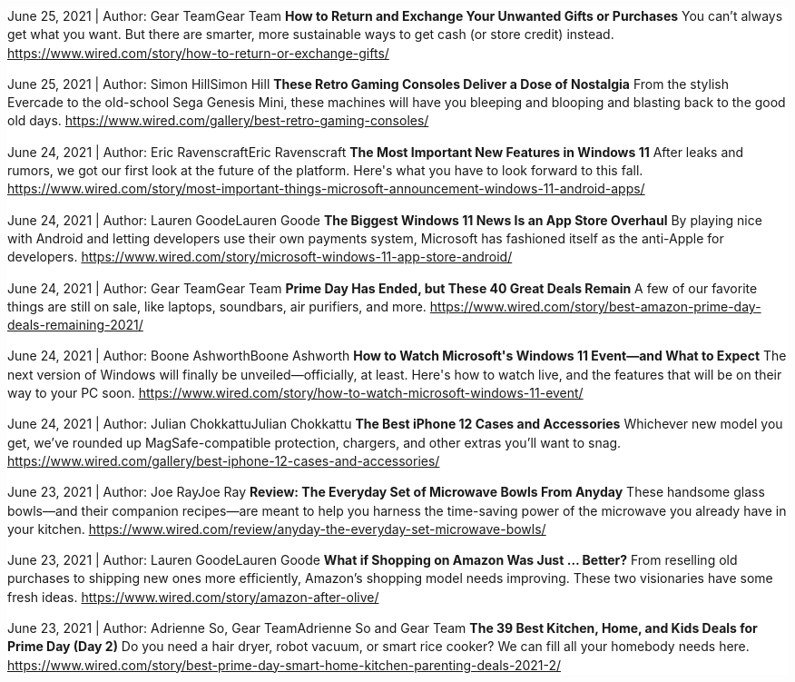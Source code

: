June 25, 2021 | Author: Gear TeamGear Team
**How to Return and Exchange Your Unwanted Gifts or Purchases**
You can’t always get what you want. But there are smarter, more sustainable ways to get cash (or store credit) instead.
https://www.wired.com/story/how-to-return-or-exchange-gifts/

June 25, 2021 | Author: Simon HillSimon Hill
**These Retro Gaming Consoles Deliver a Dose of Nostalgia**
From the stylish Evercade to the old-school Sega Genesis Mini, these machines will have you bleeping and blooping and blasting back to the good old days.
https://www.wired.com/gallery/best-retro-gaming-consoles/

June 24, 2021 | Author: Eric RavenscraftEric Ravenscraft
**The Most Important New Features in Windows 11**
After leaks and rumors, we got our first look at the future of the platform. Here's what you have to look forward to this fall.
https://www.wired.com/story/most-important-things-microsoft-announcement-windows-11-android-apps/

June 24, 2021 | Author: Lauren GoodeLauren Goode
**The Biggest Windows 11 News Is an App Store Overhaul**
By playing nice with Android and letting developers use their own payments system, Microsoft has fashioned itself as the anti-Apple for developers.
https://www.wired.com/story/microsoft-windows-11-app-store-android/

June 24, 2021 | Author: Gear TeamGear Team
**Prime Day Has Ended, but These 40 Great Deals Remain**
A few of our favorite things are still on sale, like laptops, soundbars, air purifiers, and more.
https://www.wired.com/story/best-amazon-prime-day-deals-remaining-2021/

June 24, 2021 | Author: Boone AshworthBoone Ashworth
**How to Watch Microsoft's Windows 11 Event—and What to Expect**
The next version of Windows will finally be unveiled—officially, at least. Here's how to watch live, and the features that will be on their way to your PC soon.
https://www.wired.com/story/how-to-watch-microsoft-windows-11-event/

June 24, 2021 | Author: Julian ChokkattuJulian Chokkattu
**The Best iPhone 12 Cases and Accessories**
Whichever new model you get, we’ve rounded up MagSafe-compatible protection, chargers, and other extras you’ll want to snag.
https://www.wired.com/gallery/best-iphone-12-cases-and-accessories/

June 23, 2021 | Author: Joe RayJoe Ray
**Review: The Everyday Set of Microwave Bowls From Anyday**
These handsome glass bowls—and their companion recipes—are meant to help you harness the time-saving power of the microwave you already have in your kitchen.
https://www.wired.com/review/anyday-the-everyday-set-microwave-bowls/

June 23, 2021 | Author: Lauren GoodeLauren Goode
**What if Shopping on Amazon Was Just … Better?**
From reselling old purchases to shipping new ones more efficiently, Amazon’s shopping model needs improving. These two visionaries have some fresh ideas.
https://www.wired.com/story/amazon-after-olive/

June 23, 2021 | Author: Adrienne So, Gear TeamAdrienne So and Gear Team
**The 39 Best Kitchen, Home, and Kids Deals for Prime Day (Day 2)**
Do you need a hair dryer, robot vacuum, or smart rice cooker? We can fill all your homebody needs here. 
https://www.wired.com/story/best-prime-day-smart-home-kitchen-parenting-deals-2021-2/

